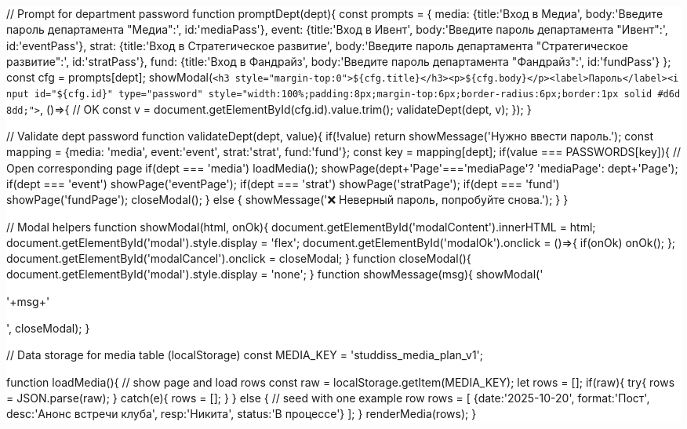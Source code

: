 // Prompt for department password
function promptDept(dept){
  const prompts = {
    media: {title:'Вход в Медиа', body:'Введите пароль департамента "Медиа":', id:'mediaPass'},
    event: {title:'Вход в Ивент', body:'Введите пароль департамента "Ивент":', id:'eventPass'},
    strat: {title:'Вход в Стратегическое развитие', body:'Введите пароль департамента "Стратегическое развитие":', id:'stratPass'},
    fund: {title:'Вход в Фандрайз', body:'Введите пароль департамента "Фандрайз":', id:'fundPass'}
  };
  const cfg = prompts[dept];
  showModal(`<h3 style="margin-top:0">${cfg.title}</h3><p>${cfg.body}</p><label>Пароль</label><input id="${cfg.id}" type="password" style="width:100%;padding:8px;margin-top:6px;border-radius:6px;border:1px solid #d6d8dd;">`,
    ()=>{ // OK
      const v = document.getElementById(cfg.id).value.trim();
      validateDept(dept, v);
    });
}

// Validate dept password
function validateDept(dept, value){
  if(!value) return showMessage('Нужно ввести пароль.');
  const mapping = {media: 'media', event:'event', strat:'strat', fund:'fund'};
  const key = mapping[dept];
  if(value === PASSWORDS[key]){
    // Open corresponding page
    if(dept === 'media') loadMedia(); showPage(dept+'Page'==='mediaPage'? 'mediaPage': dept+'Page');
    if(dept === 'event') showPage('eventPage');
    if(dept === 'strat') showPage('stratPage');
    if(dept === 'fund') showPage('fundPage');
    closeModal();
  } else {
    showMessage('❌ Неверный пароль, попробуйте снова.');
  }
}

// Modal helpers
function showModal(html, onOk){
  document.getElementById('modalContent').innerHTML = html;
  document.getElementById('modal').style.display = 'flex';
  document.getElementById('modalOk').onclick = ()=>{ if(onOk) onOk(); };
  document.getElementById('modalCancel').onclick = closeModal;
}
function closeModal(){ document.getElementById('modal').style.display = 'none'; }
function showMessage(msg){ showModal('<p>'+msg+'</p>', closeModal); }

// Data storage for media table (localStorage)
const MEDIA_KEY = 'studdiss_media_plan_v1';

function loadMedia(){
  // show page and load rows
  const raw = localStorage.getItem(MEDIA_KEY);
  let rows = [];
  if(raw){
    try{ rows = JSON.parse(raw); } catch(e){ rows = []; }
  } else {
    // seed with one example row
    rows = [
      {date:'2025-10-20', format:'Пост', desc:'Анонс встречи клуба', resp:'Никита', status:'В процессе'}
    ];
  }
  renderMedia(rows);
}
